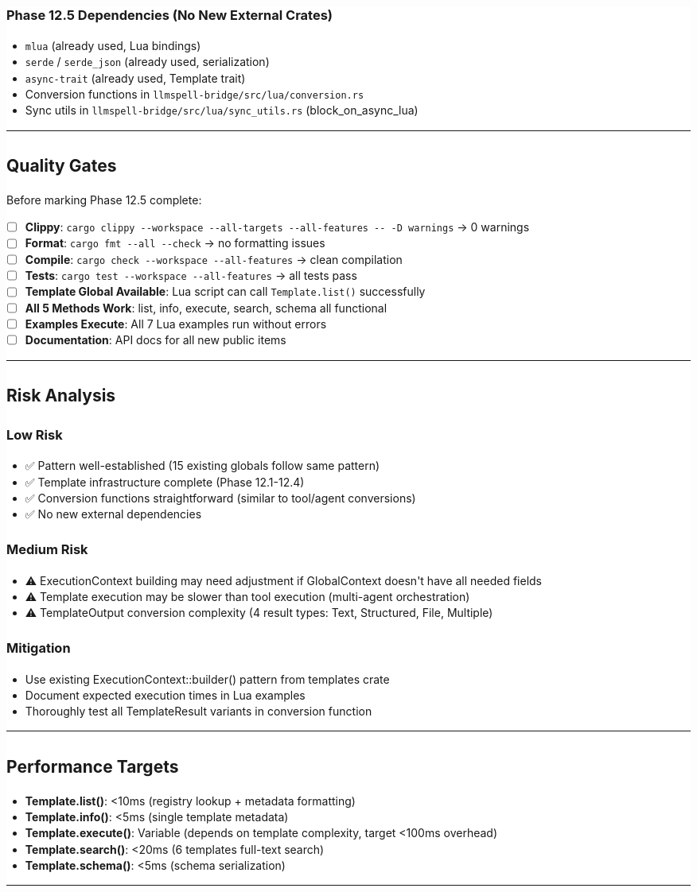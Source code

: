 ### Phase 12.5 Dependencies (No New External Crates)
- `mlua` (already used, Lua bindings)
- `serde` / `serde_json` (already used, serialization)
- `async-trait` (already used, Template trait)
- Conversion functions in `llmspell-bridge/src/lua/conversion.rs`
- Sync utils in `llmspell-bridge/src/lua/sync_utils.rs` (block_on_async_lua)

---

## Quality Gates

Before marking Phase 12.5 complete:

- [ ] **Clippy**: `cargo clippy --workspace --all-targets --all-features -- -D warnings` → 0 warnings
- [ ] **Format**: `cargo fmt --all --check` → no formatting issues
- [ ] **Compile**: `cargo check --workspace --all-features` → clean compilation
- [ ] **Tests**: `cargo test --workspace --all-features` → all tests pass
- [ ] **Template Global Available**: Lua script can call `Template.list()` successfully
- [ ] **All 5 Methods Work**: list, info, execute, search, schema all functional
- [ ] **Examples Execute**: All 7 Lua examples run without errors
- [ ] **Documentation**: API docs for all new public items

---

## Risk Analysis

### Low Risk
- ✅ Pattern well-established (15 existing globals follow same pattern)
- ✅ Template infrastructure complete (Phase 12.1-12.4)
- ✅ Conversion functions straightforward (similar to tool/agent conversions)
- ✅ No new external dependencies

### Medium Risk
- ⚠️ ExecutionContext building may need adjustment if GlobalContext doesn't have all needed fields
- ⚠️ Template execution may be slower than tool execution (multi-agent orchestration)
- ⚠️ TemplateOutput conversion complexity (4 result types: Text, Structured, File, Multiple)

### Mitigation
- Use existing ExecutionContext::builder() pattern from templates crate
- Document expected execution times in Lua examples
- Thoroughly test all TemplateResult variants in conversion function

---

## Performance Targets

- **Template.list()**: <10ms (registry lookup + metadata formatting)
- **Template.info()**: <5ms (single template metadata)
- **Template.execute()**: Variable (depends on template complexity, target <100ms overhead)
- **Template.search()**: <20ms (6 templates full-text search)
- **Template.schema()**: <5ms (schema serialization)

---